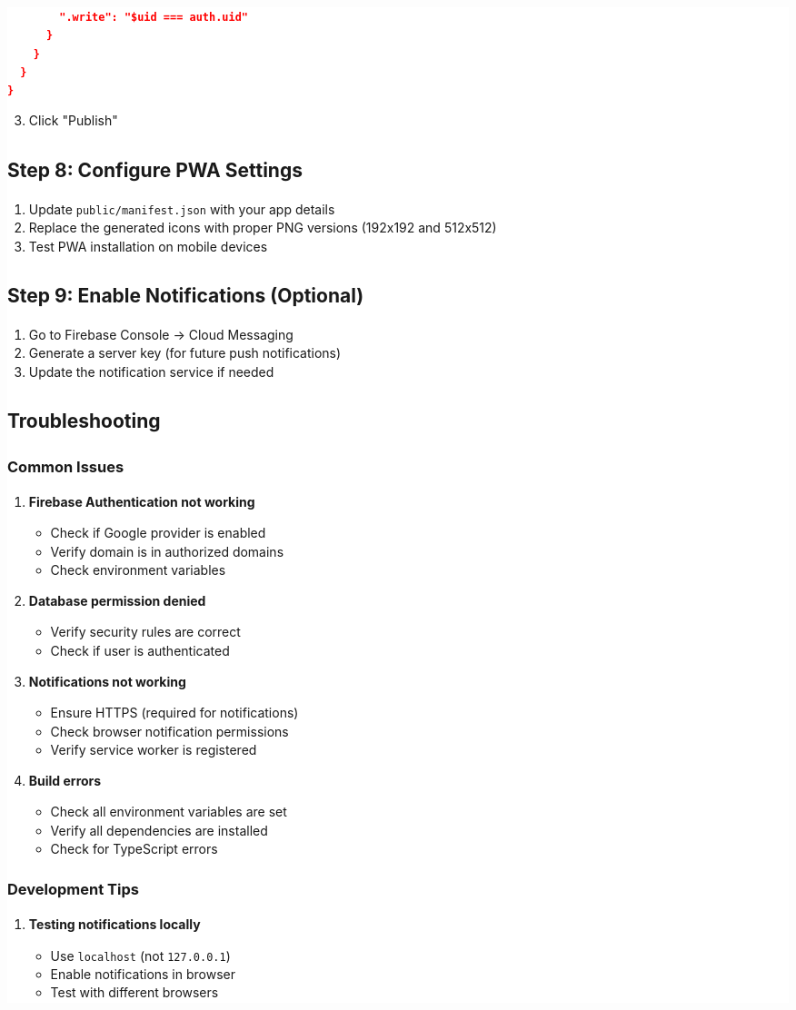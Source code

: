 ```json
        ".write": "$uid === auth.uid"
      }
    }
  }
}
```

3. Click "Publish"

## Step 8: Configure PWA Settings

1. Update `public/manifest.json` with your app details
2. Replace the generated icons with proper PNG versions (192x192 and 512x512)
3. Test PWA installation on mobile devices

## Step 9: Enable Notifications (Optional)

1. Go to Firebase Console → Cloud Messaging
2. Generate a server key (for future push notifications)
3. Update the notification service if needed

## Troubleshooting

### Common Issues

1. **Firebase Authentication not working**

   - Check if Google provider is enabled
   - Verify domain is in authorized domains
   - Check environment variables

2. **Database permission denied**

   - Verify security rules are correct
   - Check if user is authenticated

3. **Notifications not working**

   - Ensure HTTPS (required for notifications)
   - Check browser notification permissions
   - Verify service worker is registered

4. **Build errors**
   - Check all environment variables are set
   - Verify all dependencies are installed
   - Check for TypeScript errors

### Development Tips

1. **Testing notifications locally**

   - Use `localhost` (not `127.0.0.1`)
   - Enable notifications in browser
   - Test with different browsers
